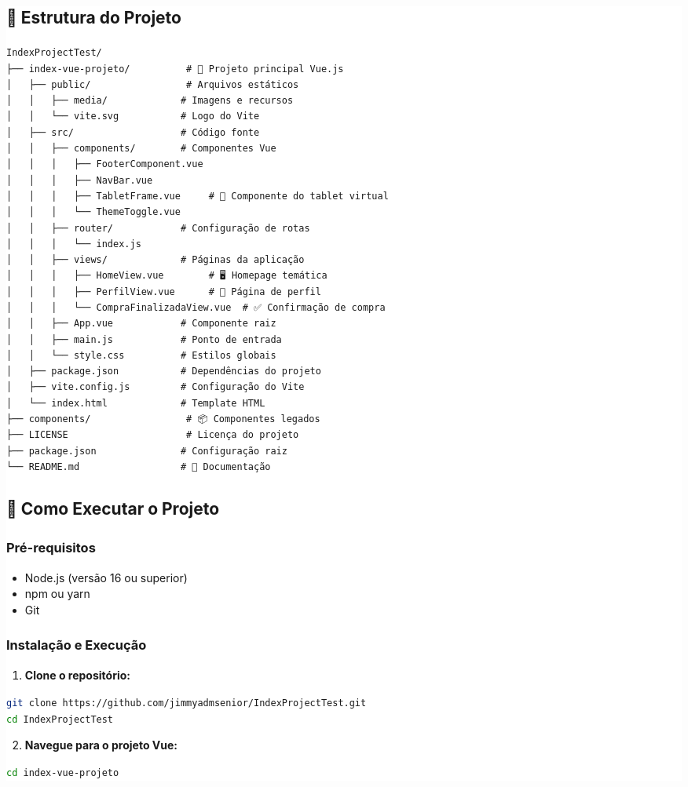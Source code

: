 ## 📁 Estrutura do Projeto

```
IndexProjectTest/
├── index-vue-projeto/          # 🎯 Projeto principal Vue.js
│   ├── public/                 # Arquivos estáticos
│   │   ├── media/             # Imagens e recursos
│   │   └── vite.svg           # Logo do Vite
│   ├── src/                   # Código fonte
│   │   ├── components/        # Componentes Vue
│   │   │   ├── FooterComponent.vue
│   │   │   ├── NavBar.vue
│   │   │   ├── TabletFrame.vue     # 📱 Componente do tablet virtual
│   │   │   └── ThemeToggle.vue
│   │   ├── router/            # Configuração de rotas
│   │   │   └── index.js
│   │   ├── views/             # Páginas da aplicação
│   │   │   ├── HomeView.vue        # 🖥️ Homepage temática
│   │   │   ├── PerfilView.vue      # 👤 Página de perfil
│   │   │   └── CompraFinalizadaView.vue  # ✅ Confirmação de compra
│   │   ├── App.vue            # Componente raiz
│   │   ├── main.js            # Ponto de entrada
│   │   └── style.css          # Estilos globais
│   ├── package.json           # Dependências do projeto
│   ├── vite.config.js         # Configuração do Vite
│   └── index.html             # Template HTML
├── components/                 # 📦 Componentes legados
├── LICENSE                     # Licença do projeto
├── package.json               # Configuração raiz
└── README.md                  # 📖 Documentação
```

## 🚀 Como Executar o Projeto

### **Pré-requisitos**
- Node.js (versão 16 ou superior)
- npm ou yarn
- Git

### **Instalação e Execução**

1. **Clone o repositório:**
```bash
git clone https://github.com/jimmyadmsenior/IndexProjectTest.git
cd IndexProjectTest
```

2. **Navegue para o projeto Vue:**
```bash
cd index-vue-projeto
```
